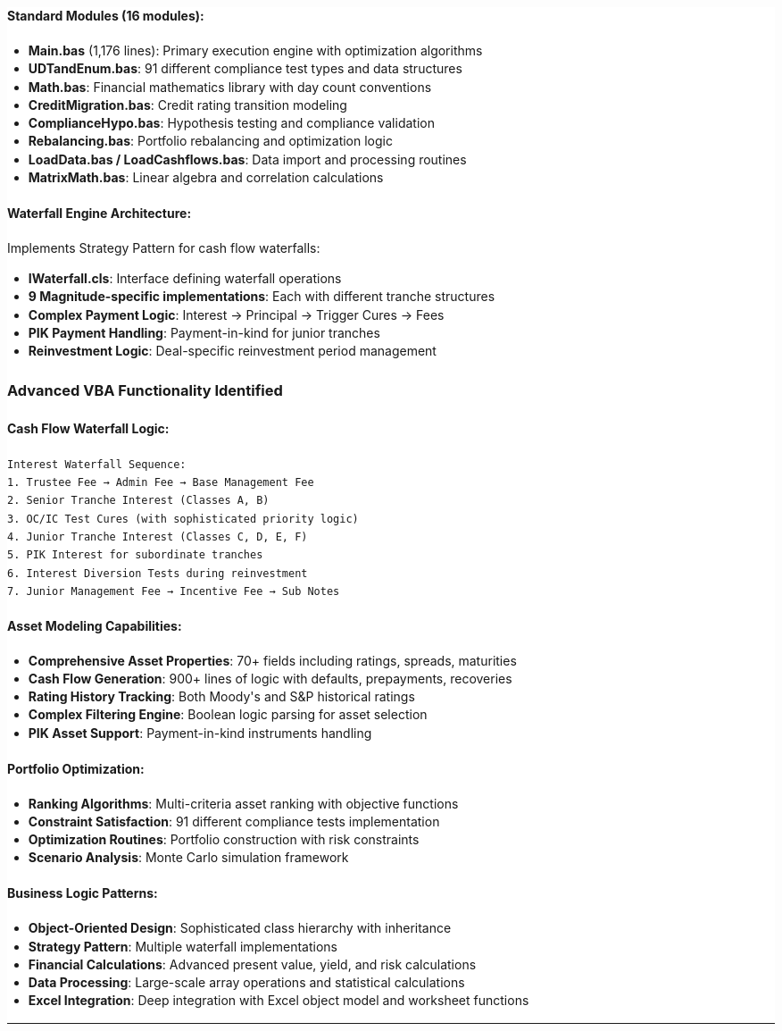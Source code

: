 #### **Standard Modules (16 modules):**
- **Main.bas** (1,176 lines): Primary execution engine with optimization algorithms
- **UDTandEnum.bas**: 91 different compliance test types and data structures
- **Math.bas**: Financial mathematics library with day count conventions
- **CreditMigration.bas**: Credit rating transition modeling
- **ComplianceHypo.bas**: Hypothesis testing and compliance validation
- **Rebalancing.bas**: Portfolio rebalancing and optimization logic
- **LoadData.bas / LoadCashflows.bas**: Data import and processing routines
- **MatrixMath.bas**: Linear algebra and correlation calculations

#### **Waterfall Engine Architecture:**
Implements Strategy Pattern for cash flow waterfalls:
- **IWaterfall.cls**: Interface defining waterfall operations
- **9 Magnitude-specific implementations**: Each with different tranche structures
- **Complex Payment Logic**: Interest → Principal → Trigger Cures → Fees
- **PIK Payment Handling**: Payment-in-kind for junior tranches
- **Reinvestment Logic**: Deal-specific reinvestment period management

### Advanced VBA Functionality Identified

#### **Cash Flow Waterfall Logic:**
```
Interest Waterfall Sequence:
1. Trustee Fee → Admin Fee → Base Management Fee
2. Senior Tranche Interest (Classes A, B)
3. OC/IC Test Cures (with sophisticated priority logic)
4. Junior Tranche Interest (Classes C, D, E, F)
5. PIK Interest for subordinate tranches
6. Interest Diversion Tests during reinvestment
7. Junior Management Fee → Incentive Fee → Sub Notes
```

#### **Asset Modeling Capabilities:**
- **Comprehensive Asset Properties**: 70+ fields including ratings, spreads, maturities
- **Cash Flow Generation**: 900+ lines of logic with defaults, prepayments, recoveries
- **Rating History Tracking**: Both Moody's and S&P historical ratings
- **Complex Filtering Engine**: Boolean logic parsing for asset selection
- **PIK Asset Support**: Payment-in-kind instruments handling

#### **Portfolio Optimization:**
- **Ranking Algorithms**: Multi-criteria asset ranking with objective functions
- **Constraint Satisfaction**: 91 different compliance tests implementation
- **Optimization Routines**: Portfolio construction with risk constraints
- **Scenario Analysis**: Monte Carlo simulation framework

#### **Business Logic Patterns:**
- **Object-Oriented Design**: Sophisticated class hierarchy with inheritance
- **Strategy Pattern**: Multiple waterfall implementations
- **Financial Calculations**: Advanced present value, yield, and risk calculations
- **Data Processing**: Large-scale array operations and statistical calculations
- **Excel Integration**: Deep integration with Excel object model and worksheet functions

---
